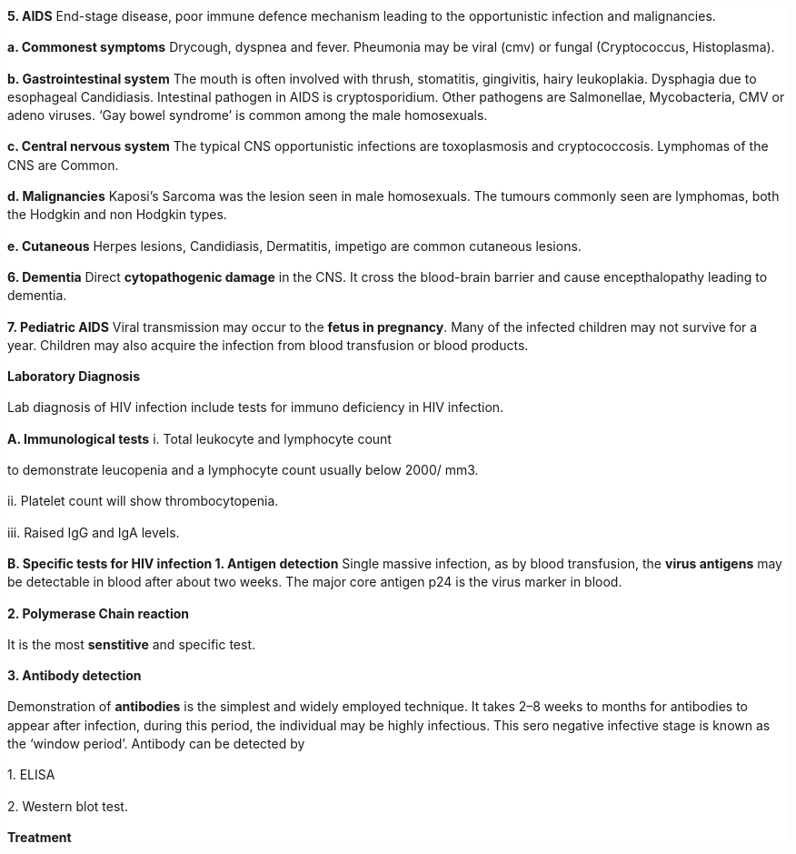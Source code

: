 **5\. AIDS** End-stage disease, poor immune defence mechanism leading to the opportunistic infection and malignancies.

**a. Commonest symptoms** Drycough, dyspnea and fever. Pheumonia may be viral (cmv) or fungal (Cryptococcus, Histoplasma).

**b. Gastrointestinal system** The mouth is often involved with thrush, stomatitis, gingivitis, hairy leukoplakia. Dysphagia due to esophageal Candidiasis. Intestinal pathogen in AIDS is cryptosporidium. Other pathogens are Salmonellae, Mycobacteria, CMV or adeno viruses. ‘Gay bowel syndrome’ is common among the male homosexuals.  

**c. Central nervous system** The typical CNS opportunistic infections are toxoplasmosis and cryptococcosis. Lymphomas of the CNS are Common.

**d. Malignancies** Kaposi’s Sarcoma was the lesion seen in male homosexuals. The tumours commonly seen are lymphomas, both the Hodgkin and non Hodgkin types.

**e. Cutaneous** Herpes lesions, Candidiasis, Dermatitis, impetigo are common cutaneous lesions.

**6\. Dementia** Direct **cytopathogenic damage** in the CNS. It cross the blood-brain barrier and cause encepthalopathy leading to dementia.

**7\. Pediatric AIDS** Viral transmission may occur to the **fetus in pregnancy**. Many of the infected children may not survive for a year. Children may also acquire the infection from blood transfusion or blood products.

**Laboratory Diagnosis**

Lab diagnosis of HIV infection include tests for immuno deficiency in HIV infection.

**A. Immunological tests** i. Total leukocyte and lymphocyte count

to demonstrate leucopenia and a lymphocyte count usually below 2000/ mm3.

ii. Platelet count will show thrombocytopenia.

iii. Raised IgG and IgA levels.




  

**B. Specific tests for HIV infection 1. Antigen detection** Single massive infection, as by blood transfusion, the **virus antigens** may be detectable in blood after about two weeks. The major core antigen p24 is the virus marker in blood.

**2\. Polymerase Chain reaction**

It is the most **senstitive** and specific test.

**3\. Antibody detection**

Demonstration of **antibodies** is the simplest and widely employed technique. It takes 2–8 weeks to months for antibodies to appear after infection, during this period, the individual may be highly infectious. This sero negative infective stage is known as the ‘window period’. Antibody can be detected by

1\. ELISA

2\. Western blot test.

**Treatment**
